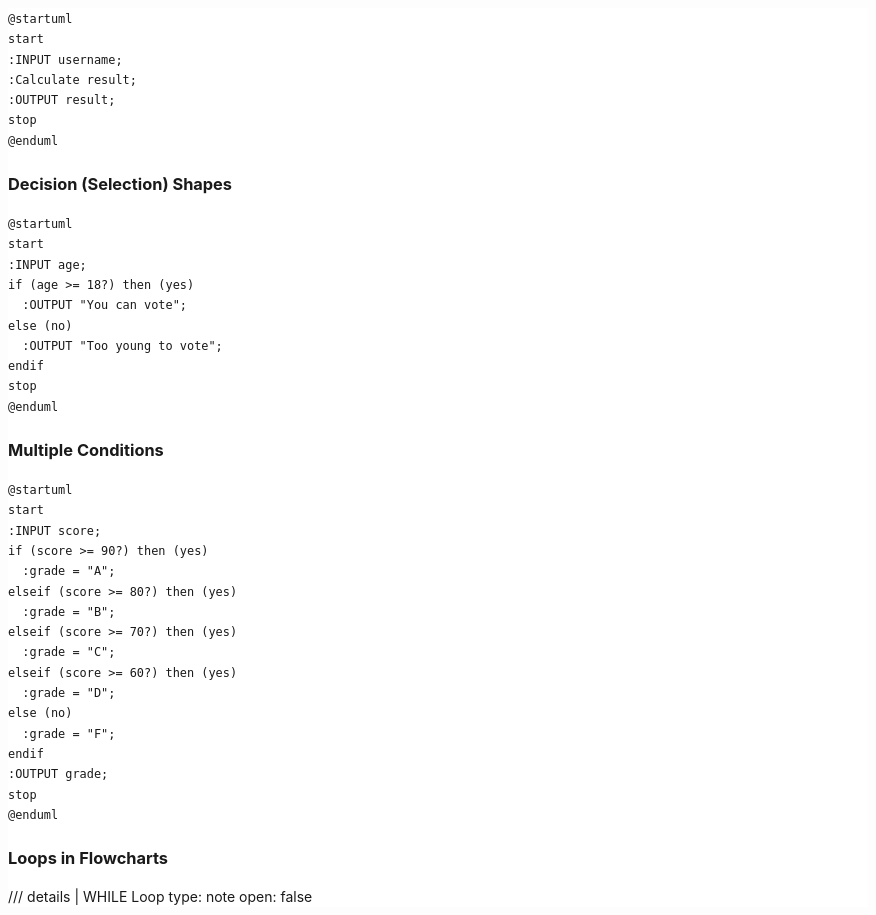 ```kroki-plantuml
@startuml
start
:INPUT username;
:Calculate result;
:OUTPUT result;
stop
@enduml
```

### Decision (Selection) Shapes

```kroki-plantuml
@startuml
start
:INPUT age;
if (age >= 18?) then (yes)
  :OUTPUT "You can vote";
else (no)
  :OUTPUT "Too young to vote";
endif
stop
@enduml
```

### Multiple Conditions

```kroki-plantuml
@startuml
start
:INPUT score;
if (score >= 90?) then (yes)
  :grade = "A";
elseif (score >= 80?) then (yes)
  :grade = "B";
elseif (score >= 70?) then (yes)
  :grade = "C";
elseif (score >= 60?) then (yes)
  :grade = "D";
else (no)
  :grade = "F";
endif
:OUTPUT grade;
stop
@enduml
```

### Loops in Flowcharts

/// details | WHILE Loop
    type: note
    open: false

